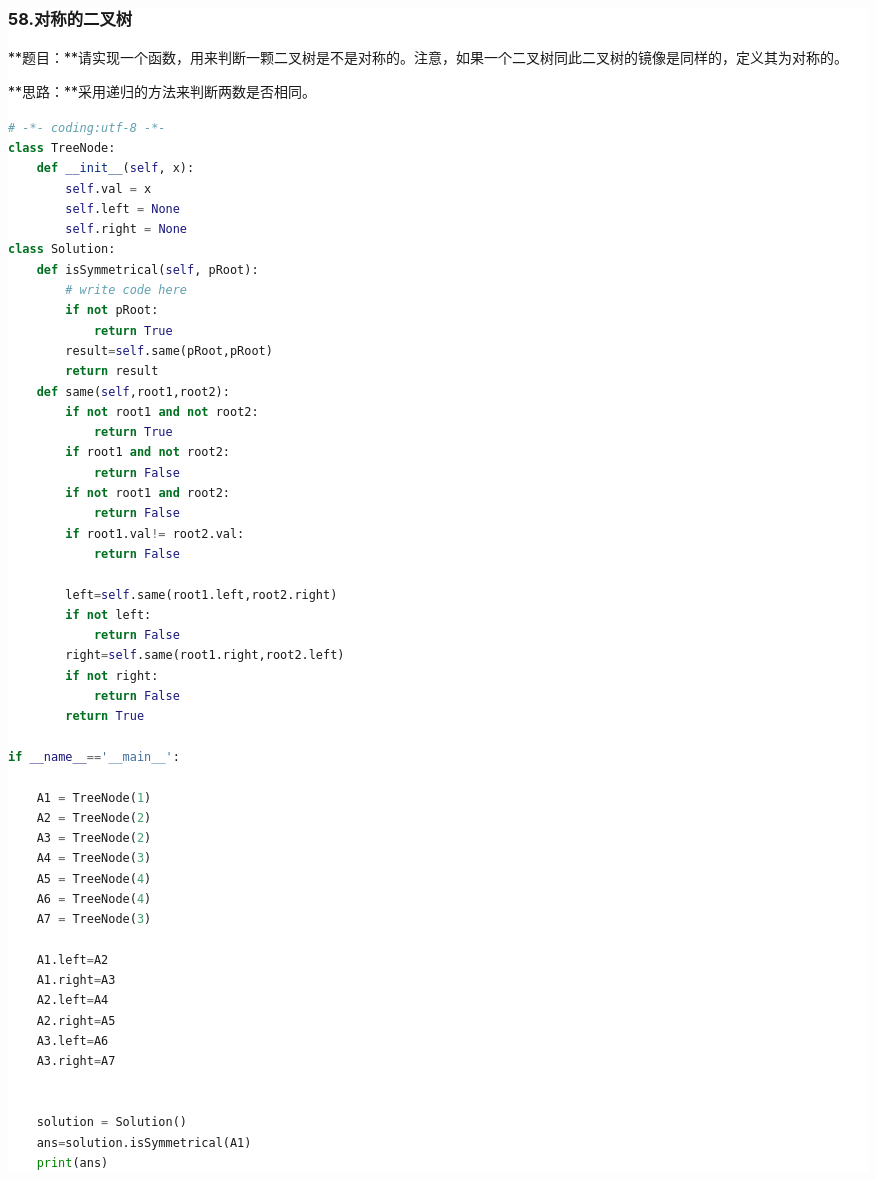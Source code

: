 ### 58.对称的二叉树

**题目：**请实现一个函数，用来判断一颗二叉树是不是对称的。注意，如果一个二叉树同此二叉树的镜像是同样的，定义其为对称的。

**思路：**采用递归的方法来判断两数是否相同。

```python
# -*- coding:utf-8 -*-
class TreeNode:
    def __init__(self, x):
        self.val = x
        self.left = None
        self.right = None
class Solution:
    def isSymmetrical(self, pRoot):
        # write code here
        if not pRoot:
            return True
        result=self.same(pRoot,pRoot)
        return result
    def same(self,root1,root2):
        if not root1 and not root2:
            return True
        if root1 and not root2:
            return False
        if not root1 and root2:
            return False
        if root1.val!= root2.val:
            return False

        left=self.same(root1.left,root2.right)
        if not left:
            return False
        right=self.same(root1.right,root2.left)
        if not right:
            return False
        return True

if __name__=='__main__':

    A1 = TreeNode(1)
    A2 = TreeNode(2)
    A3 = TreeNode(2)
    A4 = TreeNode(3)
    A5 = TreeNode(4)
    A6 = TreeNode(4)
    A7 = TreeNode(3)

    A1.left=A2
    A1.right=A3
    A2.left=A4
    A2.right=A5
    A3.left=A6
    A3.right=A7


    solution = Solution()
    ans=solution.isSymmetrical(A1)
    print(ans)
```
